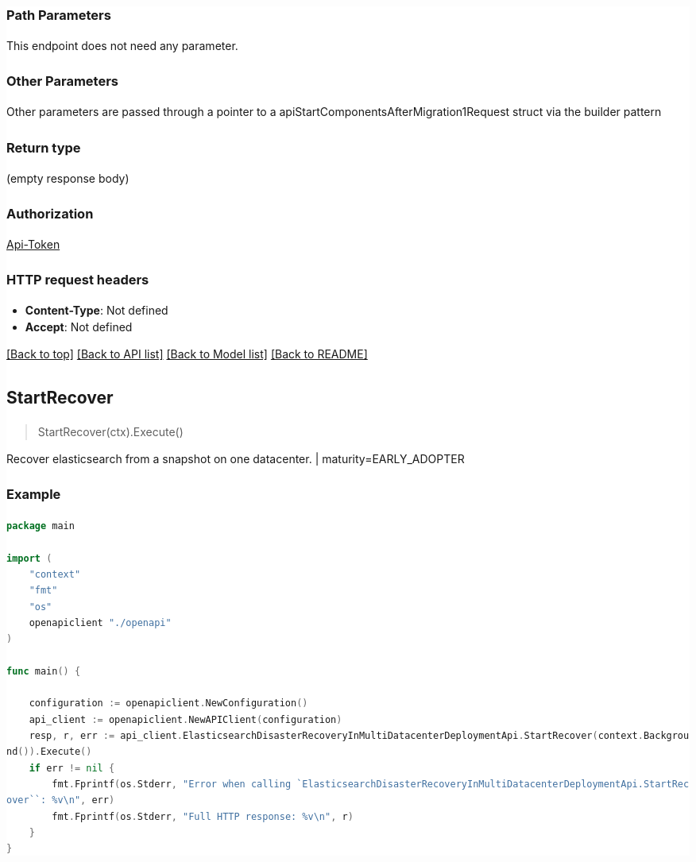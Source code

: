 
### Path Parameters

This endpoint does not need any parameter.

### Other Parameters

Other parameters are passed through a pointer to a apiStartComponentsAfterMigration1Request struct via the builder pattern


### Return type

 (empty response body)

### Authorization

[Api-Token](../README.md#Api-Token)

### HTTP request headers

- **Content-Type**: Not defined
- **Accept**: Not defined

[[Back to top]](#) [[Back to API list]](../README.md#documentation-for-api-endpoints)
[[Back to Model list]](../README.md#documentation-for-models)
[[Back to README]](../README.md)


## StartRecover

> StartRecover(ctx).Execute()

Recover elasticsearch from a snapshot on one datacenter. | maturity=EARLY_ADOPTER

### Example

```go
package main

import (
    "context"
    "fmt"
    "os"
    openapiclient "./openapi"
)

func main() {

    configuration := openapiclient.NewConfiguration()
    api_client := openapiclient.NewAPIClient(configuration)
    resp, r, err := api_client.ElasticsearchDisasterRecoveryInMultiDatacenterDeploymentApi.StartRecover(context.Background()).Execute()
    if err != nil {
        fmt.Fprintf(os.Stderr, "Error when calling `ElasticsearchDisasterRecoveryInMultiDatacenterDeploymentApi.StartRecover``: %v\n", err)
        fmt.Fprintf(os.Stderr, "Full HTTP response: %v\n", r)
    }
}
```
